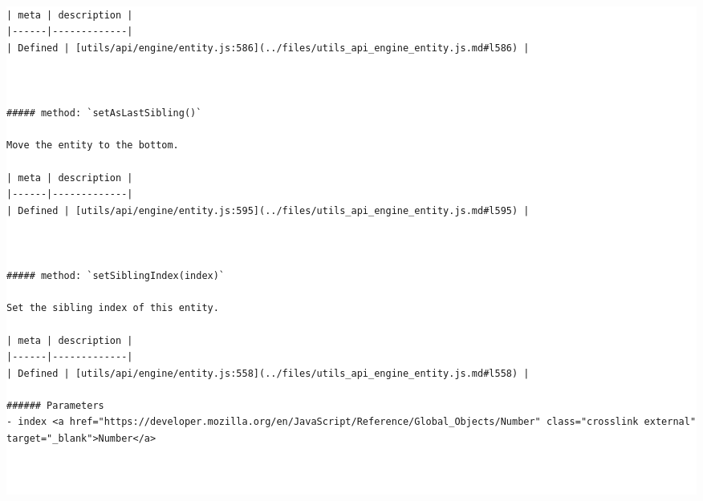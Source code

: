 ```var startPos = Fire.v2(200,0);
| meta | description |
|------|-------------|
| Defined | [utils/api/engine/entity.js:586](../files/utils_api_engine_entity.js.md#l586) |



##### method: `setAsLastSibling()`

Move the entity to the bottom.

| meta | description |
|------|-------------|
| Defined | [utils/api/engine/entity.js:595](../files/utils_api_engine_entity.js.md#l595) |



##### method: `setSiblingIndex(index)`

Set the sibling index of this entity.

| meta | description |
|------|-------------|
| Defined | [utils/api/engine/entity.js:558](../files/utils_api_engine_entity.js.md#l558) |

###### Parameters
- index <a href="https://developer.mozilla.org/en/JavaScript/Reference/Global_Objects/Number" class="crosslink external" target="_blank">Number</a>  



